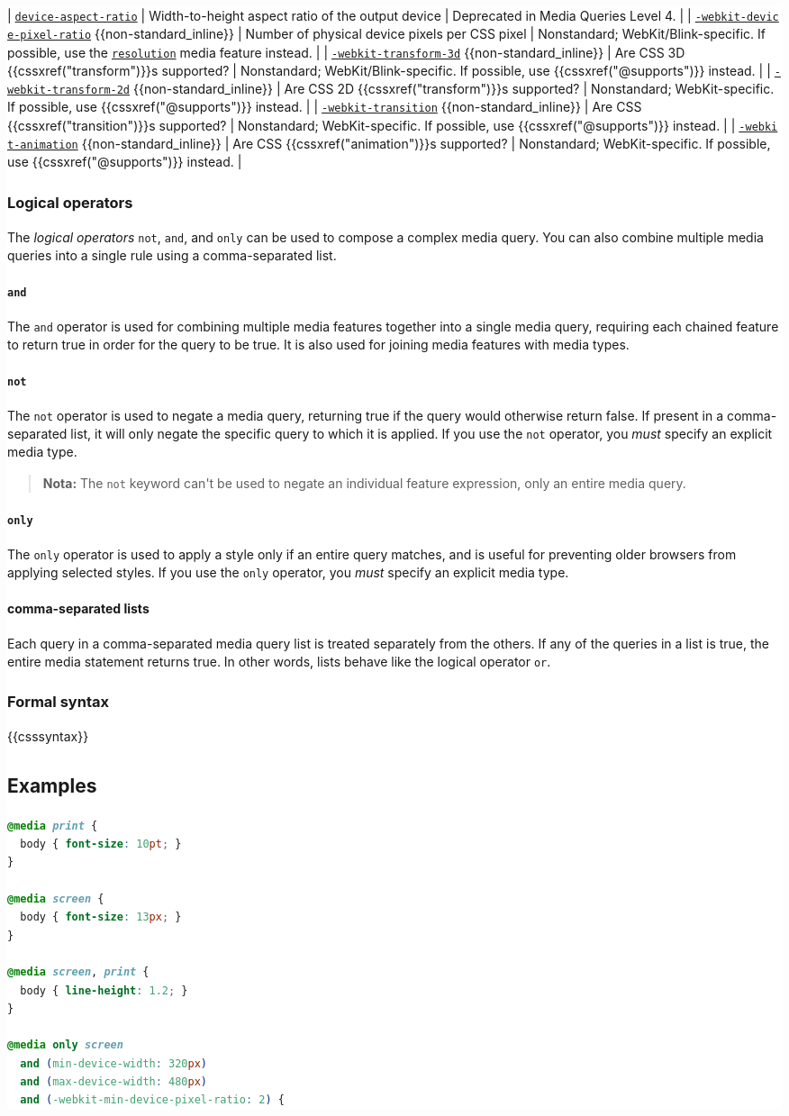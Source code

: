 | [`device-aspect-ratio`](/pt-BR/docs/Web/CSS/@media/device-aspect-ratio)                       | Width-to-height aspect ratio of the output device                                                                                | Deprecated in Media Queries Level 4.                                                                                                  |
| [`-webkit-device-pixel-ratio`](/pt-BR/docs/Web/CSS/@media/-webkit-device-pixel-ratio) {{non-standard_inline}} | Number of physical device pixels per CSS pixel                                                                                   | Nonstandard; WebKit/Blink-specific. If possible, use the [`resolution`](/pt-BR/docs/Web/CSS/@media/resolution) media feature instead. |
| [`-webkit-transform-3d`](/pt-BR/docs/Web/CSS/@media/-webkit-transform-3d) {{non-standard_inline}}             | Are CSS 3D {{cssxref("transform")}}s supported?                                                                          | Nonstandard; WebKit/Blink-specific. If possible, use {{cssxref("@supports")}} instead.                                        |
| [`-webkit-transform-2d`](/pt-BR/docs/Web/CSS/@media/-webkit-transform-2d) {{non-standard_inline}}             | Are CSS 2D {{cssxref("transform")}}s supported?                                                                          | Nonstandard; WebKit-specific. If possible, use {{cssxref("@supports")}} instead.                                              |
| [`-webkit-transition`](/pt-BR/docs/Web/CSS/@media/-webkit-transition) {{non-standard_inline}}                 | Are CSS {{cssxref("transition")}}s supported?                                                                             | Nonstandard; WebKit-specific. If possible, use {{cssxref("@supports")}} instead.                                              |
| [`-webkit-animation`](/pt-BR/docs/Web/CSS/@media/-webkit-animation) {{non-standard_inline}}                   | Are CSS {{cssxref("animation")}}s supported?                                                                             | Nonstandard; WebKit-specific. If possible, use {{cssxref("@supports")}} instead.                                              |

### Logical operators

The _logical operators_ `not`, `and`, and `only` can be used to compose a complex media query. You can also combine multiple media queries into a single rule using a comma-separated list.

#### `and`

The `and` operator is used for combining multiple media features together into a single media query, requiring each chained feature to return true in order for the query to be true. It is also used for joining media features with media types.

#### `not`

The `not` operator is used to negate a media query, returning true if the query would otherwise return false. If present in a comma-separated list, it will only negate the specific query to which it is applied. If you use the `not` operator, you _must_ specify an explicit media type.

> **Nota:** The `not` keyword can't be used to negate an individual feature expression, only an entire media query.

#### `only`

The `only` operator is used to apply a style only if an entire query matches, and is useful for preventing older browsers from applying selected styles. If you use the `only` operator, you _must_ specify an explicit media type.

#### comma-separated lists

Each query in a comma-separated media query list is treated separately from the others. If any of the queries in a list is true, the entire media statement returns true. In other words, lists behave like the logical operator `or`.

### Formal syntax

{{csssyntax}}

## Examples

```css
@media print {
  body { font-size: 10pt; }
}

@media screen {
  body { font-size: 13px; }
}

@media screen, print {
  body { line-height: 1.2; }
}

@media only screen
  and (min-device-width: 320px)
  and (max-device-width: 480px)
  and (-webkit-min-device-pixel-ratio: 2) {
```